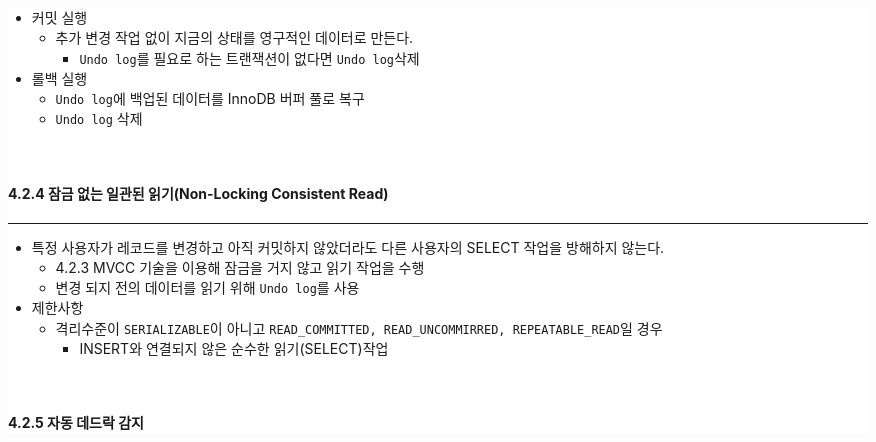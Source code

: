 

- 커밋 실행
  - 추가 변경 작업 없이 지금의 상태를 영구적인 데이터로 만든다.
    - `Undo log`를 필요로 하는 트랜잭션이 없다면 `Undo log`삭제
- 롤백 실행
  - `Undo log`에 백업된 데이터를 InnoDB 버퍼 풀로 복구
  - `Undo log` 삭제

</br>


#### 4.2.4 잠금 없는 일관된 읽기(Non-Locking Consistent Read)
---
- 특정 사용자가 레코드를 변경하고 아직 커밋하지 않았더라도 다른 사용자의 SELECT 작업을 방해하지 않는다.
  - 4.2.3 MVCC 기술을 이용해 잠금을 거지 않고 읽기 작업을 수행
  - 변경 되지 전의 데이터를 읽기 위해 `Undo log`를 사용
- 제한사항
  - 격리수준이 `SERIALIZABLE`이 아니고 `READ_COMMITTED, READ_UNCOMMIRRED, REPEATABLE_READ`일 경우
    - INSERT와 연결되지 않은 순수한 읽기(SELECT)작업


</br>

#### 4.2.5 자동 데드락 감지

